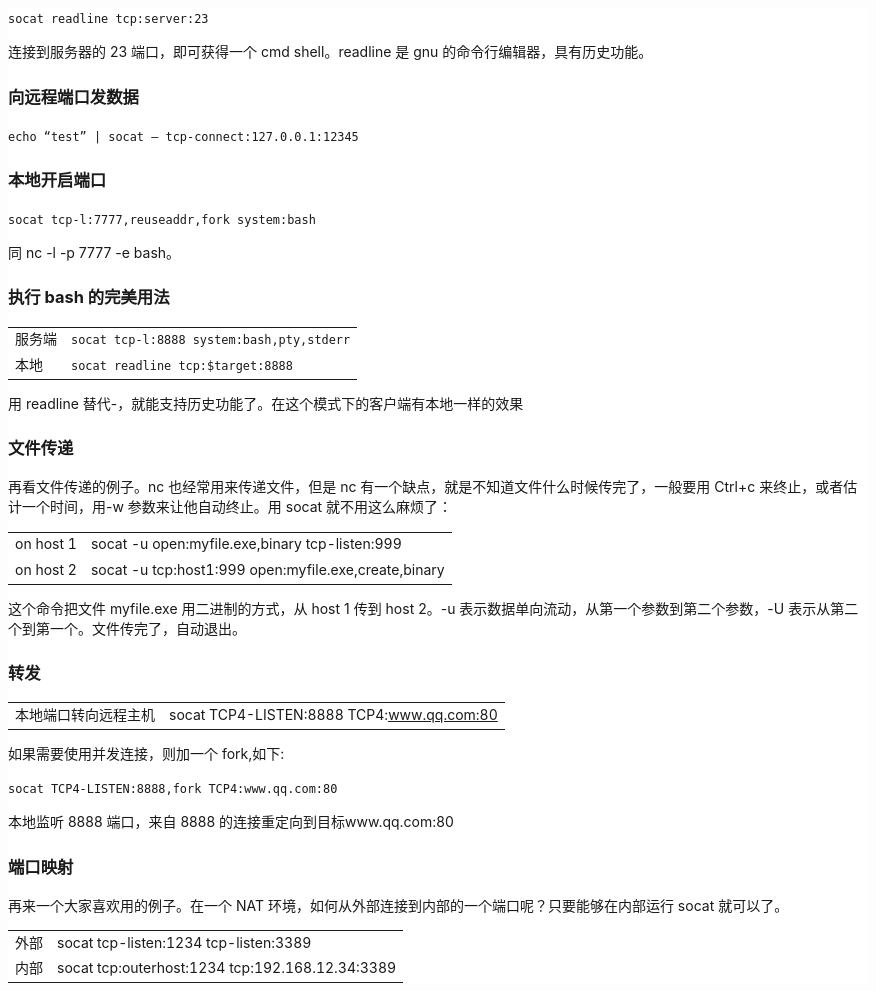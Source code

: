 `socat readline tcp:server:23`

连接到服务器的 23 端口，即可获得一个 cmd shell。readline 是 gnu 的命令行编辑器，具有历史功能。

### 向远程端口发数据

`echo “test” | socat – tcp-connect:127.0.0.1:12345`

### 本地开启端口

`socat tcp-l:7777,reuseaddr,fork system:bash`

同 nc -l -p 7777 -e bash。

### 执行 bash 的完美用法

|        |                                           |
| ------ | ----------------------------------------- |
| 服务端 | `socat tcp-l:8888 system:bash,pty,stderr` |
| 本地   | `socat readline tcp:$target:8888`         |

用 readline 替代-，就能支持历史功能了。在这个模式下的客户端有本地一样的效果

### 文件传递

再看文件传递的例子。nc 也经常用来传递文件，但是 nc 有一个缺点，就是不知道文件什么时候传完了，一般要用 Ctrl+c 来终止，或者估计一个时间，用-w 参数来让他自动终止。用 socat 就不用这么麻烦了：

|           |                                                      |
| --------- | ---------------------------------------------------- |
| on host 1 | socat -u open:myfile.exe,binary tcp-listen:999       |
| on host 2 | socat -u tcp:host1:999 open:myfile.exe,create,binary |

这个命令把文件 myfile.exe 用二进制的方式，从 host 1 传到 host 2。-u 表示数据单向流动，从第一个参数到第二个参数，-U 表示从第二个到第一个。文件传完了，自动退出。

### 转发

|                      |                                           |
| -------------------- | ----------------------------------------- |
| 本地端口转向远程主机 | socat TCP4-LISTEN:8888 TCP4:www.qq.com:80 |

如果需要使用并发连接，则加一个 fork,如下:

`socat TCP4-LISTEN:8888,fork TCP4:www.qq.com:80`

本地监听 8888 端口，来自 8888 的连接重定向到目标www.qq.com:80

### 端口映射

再来一个大家喜欢用的例子。在一个 NAT 环境，如何从外部连接到内部的一个端口呢？只要能够在内部运行 socat 就可以了。

|      |                                                 |
| ---- | ----------------------------------------------- |
| 外部 | socat tcp-listen:1234 tcp-listen:3389           |
| 内部 | socat tcp:outerhost:1234 tcp:192.168.12.34:3389 |
